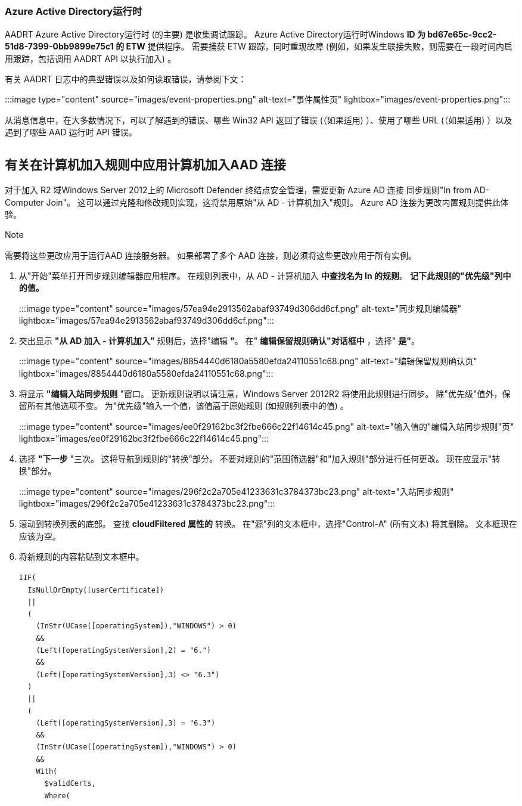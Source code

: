 ### <a name="azure-active-directory-runtime"></a>Azure Active Directory运行时

AADRT Azure Active Directory运行时 (的主要) 是收集调试跟踪。 Azure Active Directory运行时Windows **ID 为 bd67e65c-9cc2-51d8-7399-0bb9899e75c1 的 ETW** 提供程序。 需要捕获 ETW 跟踪，同时重现故障 (例如，如果发生联接失败，则需要在一段时间内启用跟踪，包括调用 AADRT API 以执行加入) 。

有关 AADRT 日志中的典型错误以及如何读取错误，请参阅下文：

:::image type="content" source="images/event-properties.png" alt-text="事件属性页" lightbox="images/event-properties.png":::

从消息信息中，在大多数情况下，可以了解遇到的错误、哪些 Win32 API 返回了错误 (（如果适用) ）、使用了哪些 URL (（如果适用) ）以及遇到了哪些 AAD 运行时 API 错误。

## <a name="instructions-for-applying-computer-join-rule-in-aad-connect"></a>有关在计算机加入规则中应用计算机加入AAD 连接

对于加入 R2 域Windows Server 2012上的 Microsoft Defender 终结点安全管理，需要更新 Azure AD 连接 同步规则"In from AD-Computer Join"。 这可以通过克隆和修改规则实现，这将禁用原始"从 AD - 计算机加入"规则。 Azure AD 连接为更改内置规则提供此体验。

> [!NOTE]
>需要将这些更改应用于运行AAD 连接服务器。 如果部署了多个 AAD 连接，则必须将这些更改应用于所有实例。

1. 从"开始"菜单打开同步规则编辑器应用程序。 在规则列表中，从 AD - 计算机加入 **中查找名为 In 的规则**。 **记下此规则的"优先级"列中的值。**

   :::image type="content" source="images/57ea94e2913562abaf93749d306dd6cf.png" alt-text="同步规则编辑器" lightbox="images/57ea94e2913562abaf93749d306dd6cf.png":::

2. 突出显示 **"从 AD 加入 - 计算机加入"** 规则后，选择"编辑 **"**。 在" **编辑保留规则确认"对话框中** ，选择" **是"**。

   :::image type="content" source="images/8854440d6180a5580efda24110551c68.png" alt-text="编辑保留规则确认页" lightbox="images/8854440d6180a5580efda24110551c68.png":::

3. 将显示 **"编辑入站同步规则** "窗口。 更新规则说明以请注意，Windows Server 2012R2 将使用此规则进行同步。 除"优先级"值外，保留所有其他选项不变。 为"优先级"输入一个值，该值高于原始规则 (如规则列表中的值) 。

   :::image type="content" source="images/ee0f29162bc3f2fbe666c22f14614c45.png" alt-text="输入值的&quot;编辑入站同步规则&quot;页" lightbox="images/ee0f29162bc3f2fbe666c22f14614c45.png":::

4. 选择 **"下一步** "三次。 这将导航到规则的"转换"部分。 不要对规则的"范围筛选器"和"加入规则"部分进行任何更改。 现在应显示"转换"部分。

   :::image type="content" source="images/296f2c2a705e41233631c3784373bc23.png" alt-text="入站同步规则" lightbox="images/296f2c2a705e41233631c3784373bc23.png":::

5. 滚动到转换列表的底部。 查找 **cloudFiltered 属性的** 转换。 在"源"列的文本框中，选择"Control-A" (所有文本) 将其删除。 文本框现在应该为空。

6. 将新规则的内容粘贴到文本框中。

    ```command
    IIF(
      IsNullOrEmpty([userCertificate])
      ||
      (
        (InStr(UCase([operatingSystem]),"WINDOWS") > 0)
        &&
        (Left([operatingSystemVersion],2) = "6.")
        &&
        (Left([operatingSystemVersion],3) <> "6.3")
      )
      ||
      (
        (Left([operatingSystemVersion],3) = "6.3")
        &&
        (InStr(UCase([operatingSystem]),"WINDOWS") > 0)
        &&
        With(
          $validCerts,
          Where(